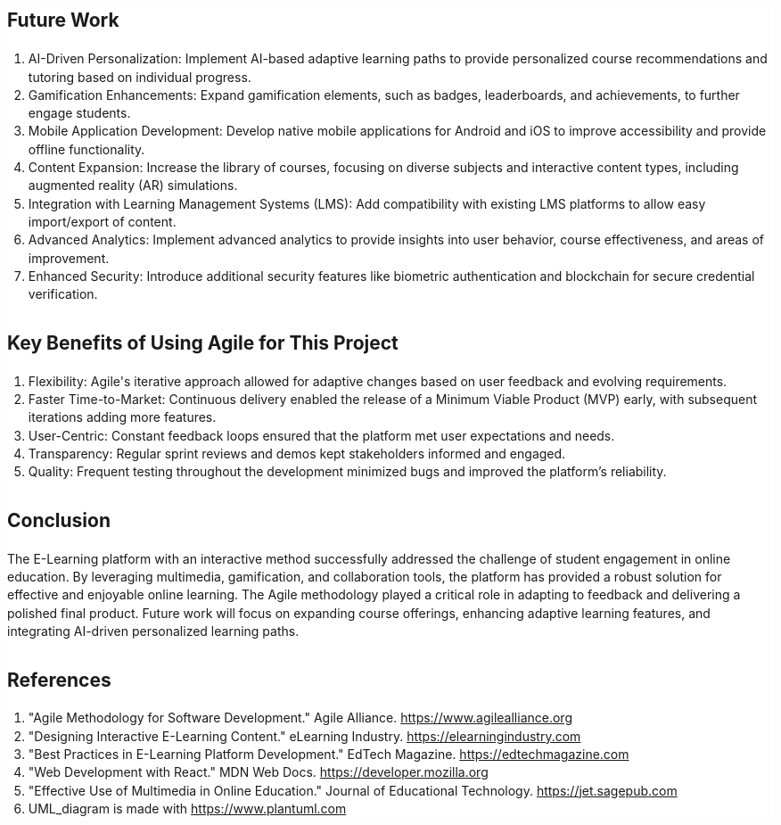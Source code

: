 ## Future Work
1. AI-Driven Personalization: Implement AI-based adaptive learning paths to provide personalized course recommendations and tutoring based on individual progress.
2. Gamification Enhancements: Expand gamification elements, such as badges, leaderboards, and achievements, to further engage students.
3. Mobile Application Development: Develop native mobile applications for Android and iOS to improve accessibility and provide offline functionality.
4. Content Expansion: Increase the library of courses, focusing on diverse subjects and interactive content types, including augmented reality (AR) simulations.
5. Integration with Learning Management Systems (LMS): Add compatibility with existing LMS platforms to allow easy import/export of content.
6. Advanced Analytics: Implement advanced analytics to provide insights into user behavior, course effectiveness, and areas of improvement.
7. Enhanced Security: Introduce additional security features like biometric authentication and blockchain for secure credential verification.
## Key Benefits of Using Agile for This Project
1. Flexibility: Agile's iterative approach allowed for adaptive changes based on user feedback and evolving requirements.
2. Faster Time-to-Market: Continuous delivery enabled the release of a Minimum Viable Product (MVP) early, with subsequent iterations adding more features.
3. User-Centric: Constant feedback loops ensured that the platform met user expectations and needs.
4. Transparency: Regular sprint reviews and demos kept stakeholders informed and engaged.
5. Quality: Frequent testing throughout the development minimized bugs and improved the platform’s reliability.

## Conclusion
The E-Learning platform with an interactive method successfully addressed the challenge of student engagement in online education. By leveraging multimedia, gamification, and collaboration tools, the platform has provided a robust solution for effective and enjoyable online learning. The Agile methodology played a critical role in adapting to feedback and delivering a polished final product. Future work will focus on expanding course offerings, enhancing adaptive learning features, and integrating AI-driven personalized learning paths.

## References
1. "Agile Methodology for Software Development." Agile Alliance. https://www.agilealliance.org
2. "Designing Interactive E-Learning Content." eLearning Industry. https://elearningindustry.com
3. "Best Practices in E-Learning Platform Development." EdTech Magazine. https://edtechmagazine.com
4. "Web Development with React." MDN Web Docs. https://developer.mozilla.org
5. "Effective Use of Multimedia in Online Education." Journal of Educational Technology. https://jet.sagepub.com
6. UML_diagram is made with https://www.plantuml.com